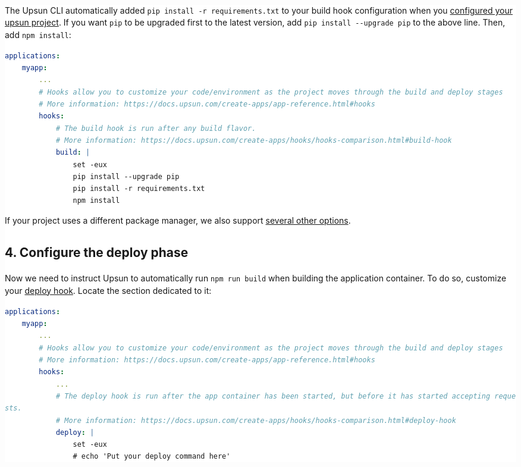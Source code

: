  The Upsun CLI automatically added `pip install -r requirements.txt` to your build hook configuration when you
 [configured your upsun project](/get-started/here/configure/_index.md). 
 If you want `pip` to be upgraded first to the latest version, add `pip install --upgrade pip` to the above line. 
 Then, add `npm install`:

```yaml {location=".upsun/config.yaml"}
applications:
    myapp:
        ...
        # Hooks allow you to customize your code/environment as the project moves through the build and deploy stages
        # More information: https://docs.upsun.com/create-apps/app-reference.html#hooks
        hooks:
            # The build hook is run after any build flavor.
            # More information: https://docs.upsun.com/create-apps/hooks/hooks-comparison.html#build-hook
            build: |
                set -eux
                pip install --upgrade pip
                pip install -r requirements.txt
                npm install
```

If your project uses a different package manager, we also support [several other options](/languages/python/dependencies.md).

## 4. Configure the deploy phase

Now we need to instruct Upsun to automatically run `npm run build` when building the application container. 
To do so, customize your [deploy hook](/create-apps/hooks/hooks-comparison.html#deploy-hook). 
Locate the section dedicated to it:

```yaml {location=".upsun/config.yaml"}
applications:
    myapp:
        ...
        # Hooks allow you to customize your code/environment as the project moves through the build and deploy stages
        # More information: https://docs.upsun.com/create-apps/app-reference.html#hooks
        hooks:
            ...
            # The deploy hook is run after the app container has been started, but before it has started accepting requests.
            # More information: https://docs.upsun.com/create-apps/hooks/hooks-comparison.html#deploy-hook
            deploy: |
                set -eux
                # echo 'Put your deploy command here'
```
